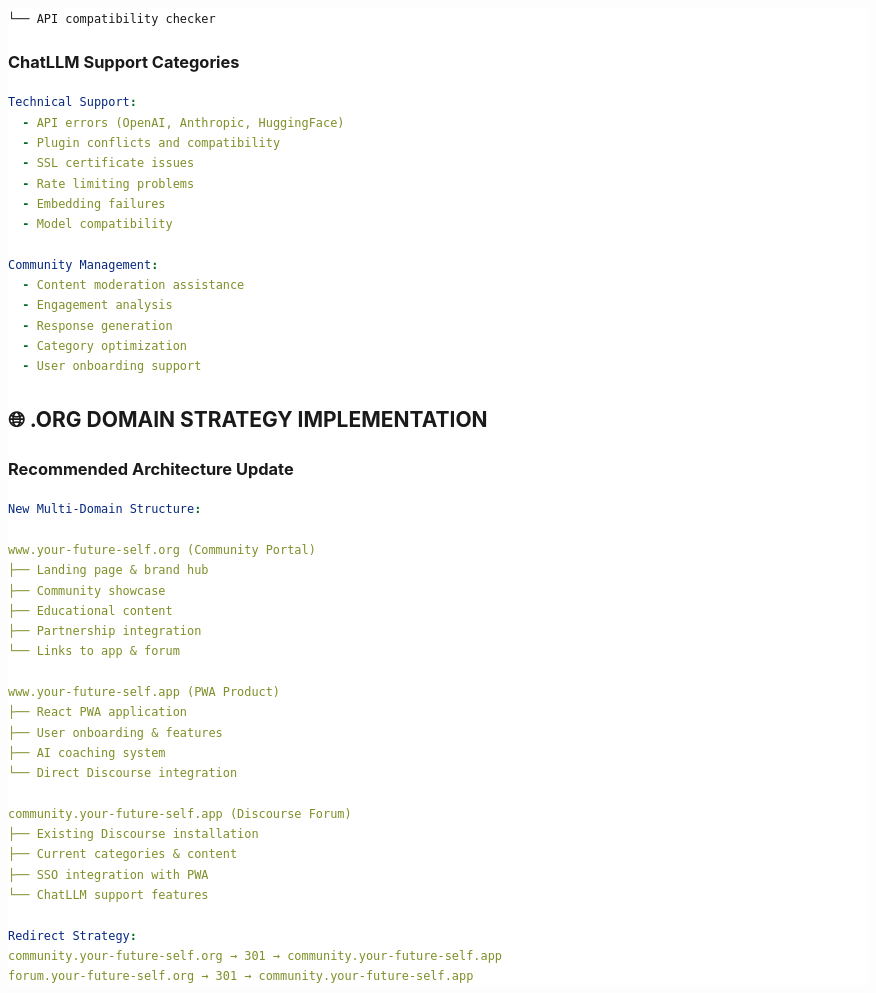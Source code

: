 ```typescript
└── API compatibility checker
```

### ChatLLM Support Categories
```yaml
Technical Support:
  - API errors (OpenAI, Anthropic, HuggingFace)
  - Plugin conflicts and compatibility
  - SSL certificate issues
  - Rate limiting problems
  - Embedding failures
  - Model compatibility

Community Management:
  - Content moderation assistance
  - Engagement analysis
  - Response generation
  - Category optimization
  - User onboarding support
```

## 🌐 .ORG DOMAIN STRATEGY IMPLEMENTATION

### Recommended Architecture Update
```yaml
New Multi-Domain Structure:

www.your-future-self.org (Community Portal)
├── Landing page & brand hub
├── Community showcase
├── Educational content
├── Partnership integration
└── Links to app & forum

www.your-future-self.app (PWA Product)
├── React PWA application
├── User onboarding & features
├── AI coaching system
└── Direct Discourse integration

community.your-future-self.app (Discourse Forum)
├── Existing Discourse installation
├── Current categories & content
├── SSO integration with PWA
└── ChatLLM support features

Redirect Strategy:
community.your-future-self.org → 301 → community.your-future-self.app
forum.your-future-self.org → 301 → community.your-future-self.app
```
